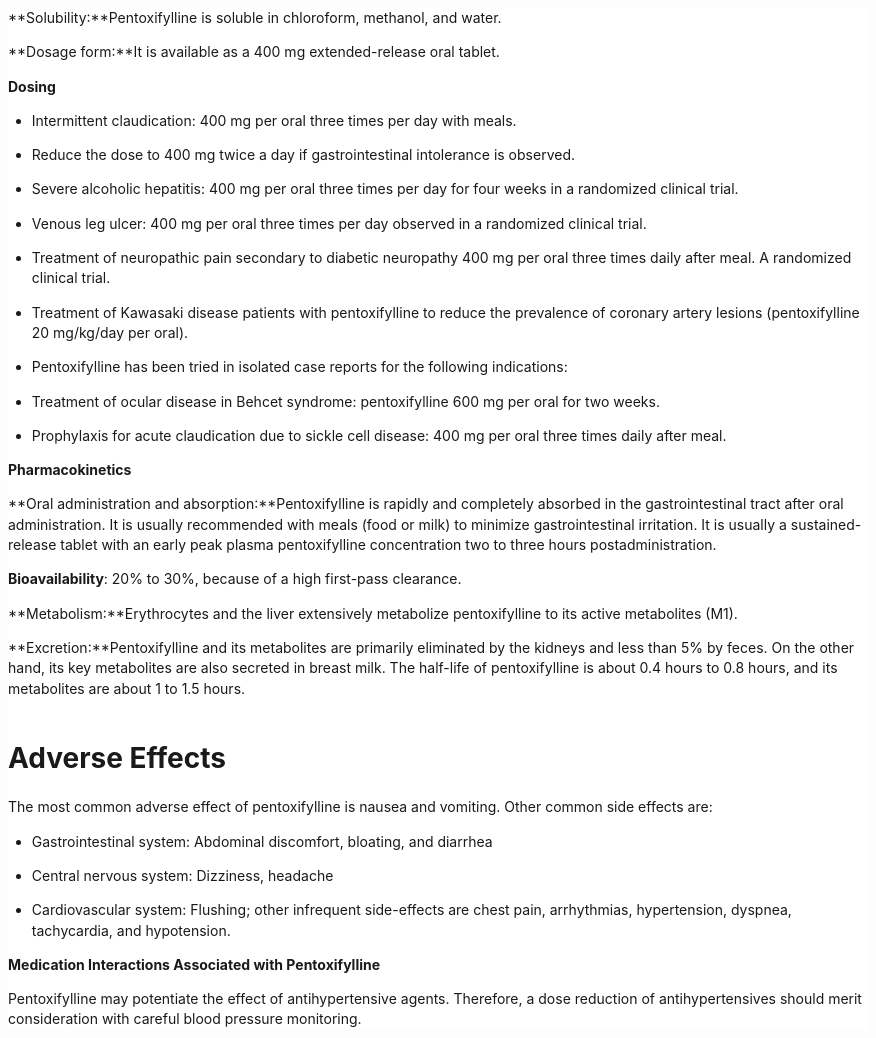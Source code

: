 **Solubility:**Pentoxifylline is soluble in chloroform, methanol, and water.

**Dosage form:**It is available as a 400 mg extended-release oral tablet.

**Dosing**

- Intermittent claudication: 400 mg per oral three times per day with meals.

- Reduce the dose to 400 mg twice a day if gastrointestinal intolerance is observed.

- Severe alcoholic hepatitis: 400 mg per oral three times per day for four weeks in a randomized clinical trial.

- Venous leg ulcer: 400 mg per oral three times per day observed in a randomized clinical trial.

- Treatment of neuropathic pain secondary to diabetic neuropathy 400 mg per oral three times daily after meal. A randomized clinical trial.

- Treatment of Kawasaki disease patients with pentoxifylline to reduce the prevalence of coronary artery lesions (pentoxifylline 20 mg/kg/day per oral).

- Pentoxifylline has been tried in isolated case reports for the following indications:

- Treatment of ocular disease in Behcet syndrome: pentoxifylline 600 mg per oral for two weeks.
- Prophylaxis for acute claudication due to sickle cell disease: 400 mg per oral three times daily after meal.

**Pharmacokinetics**

**Oral administration and absorption:**Pentoxifylline is rapidly and completely absorbed in the gastrointestinal tract after oral administration. It is usually recommended with meals (food or milk) to minimize gastrointestinal irritation. It is usually a sustained-release tablet with an early peak plasma pentoxifylline concentration two to three hours postadministration.

**Bioavailability**: 20% to 30%, because of a high first-pass clearance.

**Metabolism:**Erythrocytes and the liver extensively metabolize pentoxifylline to its active metabolites (M1).

**Excretion:**Pentoxifylline and its metabolites are primarily eliminated by the kidneys and less than 5% by feces. On the other hand, its key metabolites are also secreted in breast milk. The half-life of pentoxifylline is about 0.4 hours to 0.8 hours, and its metabolites are about 1 to 1.5 hours.

# Adverse Effects

The most common adverse effect of pentoxifylline is nausea and vomiting. Other common side effects are:

- Gastrointestinal system: Abdominal discomfort, bloating, and diarrhea

- Central nervous system: Dizziness, headache

- Cardiovascular system: Flushing; other infrequent side-effects are chest pain, arrhythmias, hypertension, dyspnea, tachycardia, and hypotension.

**Medication Interactions Associated with Pentoxifylline**

Pentoxifylline may potentiate the effect of antihypertensive agents. Therefore, a dose reduction of antihypertensives should merit consideration with careful blood pressure monitoring.
